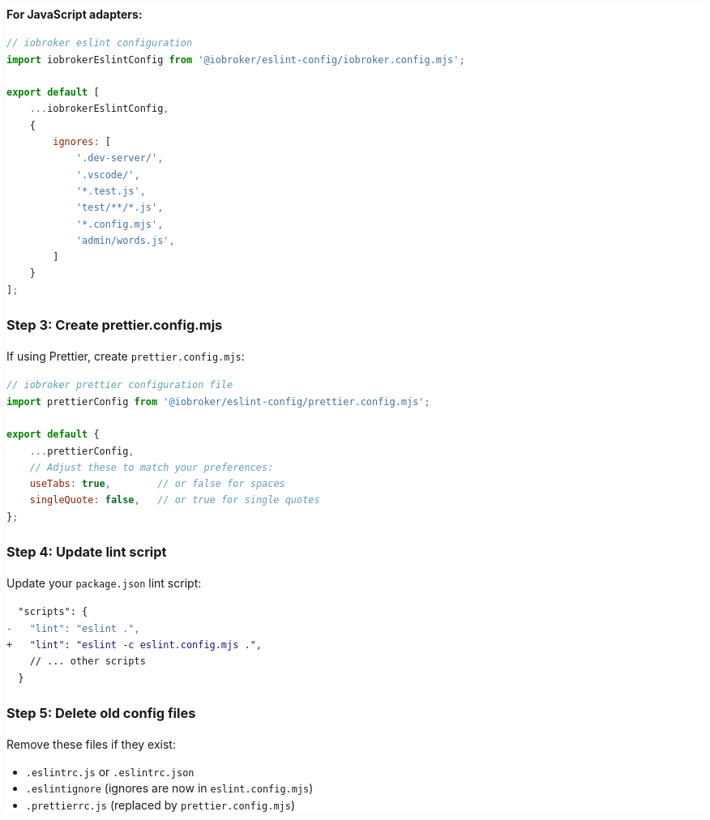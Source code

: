 
**For JavaScript adapters:**
```js
// iobroker eslint configuration
import iobrokerEslintConfig from '@iobroker/eslint-config/iobroker.config.mjs';

export default [
	...iobrokerEslintConfig,
	{
		ignores: [
			'.dev-server/',
			'.vscode/',
			'*.test.js',
			'test/**/*.js',
			'*.config.mjs',
			'admin/words.js',
		]
	}
];
```

### Step 3: Create prettier.config.mjs

If using Prettier, create `prettier.config.mjs`:

```js
// iobroker prettier configuration file
import prettierConfig from '@iobroker/eslint-config/prettier.config.mjs';

export default {
	...prettierConfig,
	// Adjust these to match your preferences:
	useTabs: true,        // or false for spaces
	singleQuote: false,   // or true for single quotes
};
```

### Step 4: Update lint script

Update your `package.json` lint script:

```diff
  "scripts": {
-   "lint": "eslint .",
+   "lint": "eslint -c eslint.config.mjs .",
    // ... other scripts
  }
```

### Step 5: Delete old config files

Remove these files if they exist:
- `.eslintrc.js` or `.eslintrc.json`
- `.eslintignore` (ignores are now in `eslint.config.mjs`)
- `.prettierrc.js` (replaced by `prettier.config.mjs`)

